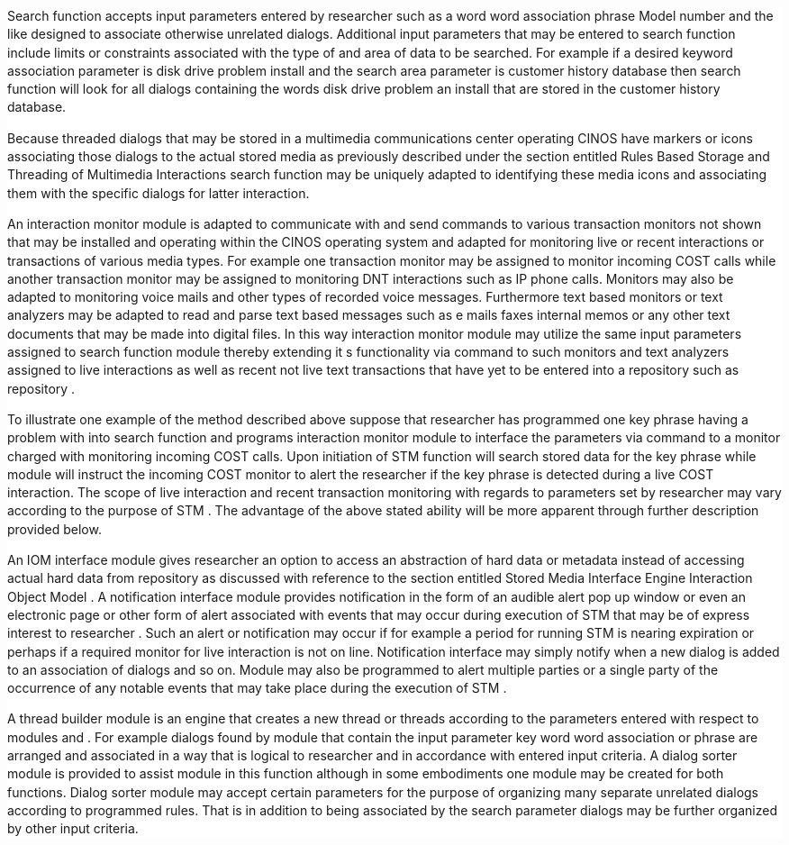 Search function accepts input parameters entered by researcher such as a word word association phrase Model number and the like designed to associate otherwise unrelated dialogs. Additional input parameters that may be entered to search function include limits or constraints associated with the type of and area of data to be searched. For example if a desired keyword association parameter is disk drive problem install and the search area parameter is customer history database then search function will look for all dialogs containing the words disk drive problem an install that are stored in the customer history database.

Because threaded dialogs that may be stored in a multimedia communications center operating CINOS have markers or icons associating those dialogs to the actual stored media as previously described under the section entitled Rules Based Storage and Threading of Multimedia Interactions search function may be uniquely adapted to identifying these media icons and associating them with the specific dialogs for latter interaction.

An interaction monitor module is adapted to communicate with and send commands to various transaction monitors not shown that may be installed and operating within the CINOS operating system and adapted for monitoring live or recent interactions or transactions of various media types. For example one transaction monitor may be assigned to monitor incoming COST calls while another transaction monitor may be assigned to monitoring DNT interactions such as IP phone calls. Monitors may also be adapted to monitoring voice mails and other types of recorded voice messages. Furthermore text based monitors or text analyzers may be adapted to read and parse text based messages such as e mails faxes internal memos or any other text documents that may be made into digital files. In this way interaction monitor module may utilize the same input parameters assigned to search function module thereby extending it s functionality via command to such monitors and text analyzers assigned to live interactions as well as recent not live text transactions that have yet to be entered into a repository such as repository .

To illustrate one example of the method described above suppose that researcher has programmed one key phrase having a problem with into search function and programs interaction monitor module to interface the parameters via command to a monitor charged with monitoring incoming COST calls. Upon initiation of STM function will search stored data for the key phrase while module will instruct the incoming COST monitor to alert the researcher if the key phrase is detected during a live COST interaction. The scope of live interaction and recent transaction monitoring with regards to parameters set by researcher may vary according to the purpose of STM . The advantage of the above stated ability will be more apparent through further description provided below.

An IOM interface module gives researcher an option to access an abstraction of hard data or metadata instead of accessing actual hard data from repository as discussed with reference to the section entitled Stored Media Interface Engine Interaction Object Model . A notification interface module provides notification in the form of an audible alert pop up window or even an electronic page or other form of alert associated with events that may occur during execution of STM that may be of express interest to researcher . Such an alert or notification may occur if for example a period for running STM is nearing expiration or perhaps if a required monitor for live interaction is not on line. Notification interface may simply notify when a new dialog is added to an association of dialogs and so on. Module may also be programmed to alert multiple parties or a single party of the occurrence of any notable events that may take place during the execution of STM .

A thread builder module is an engine that creates a new thread or threads according to the parameters entered with respect to modules and . For example dialogs found by module that contain the input parameter key word word association or phrase are arranged and associated in a way that is logical to researcher and in accordance with entered input criteria. A dialog sorter module is provided to assist module in this function although in some embodiments one module may be created for both functions. Dialog sorter module may accept certain parameters for the purpose of organizing many separate unrelated dialogs according to programmed rules. That is in addition to being associated by the search parameter dialogs may be further organized by other input criteria.
